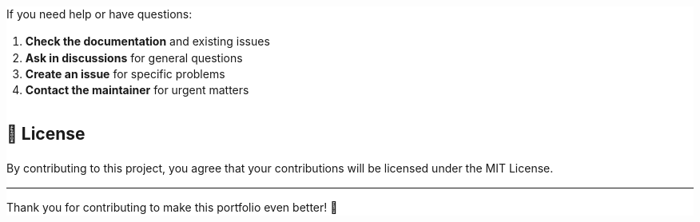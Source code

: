 If you need help or have questions:

1. **Check the documentation** and existing issues
2. **Ask in discussions** for general questions
3. **Create an issue** for specific problems
4. **Contact the maintainer** for urgent matters

## 📄 License

By contributing to this project, you agree that your contributions will be licensed under the MIT License.

---

Thank you for contributing to make this portfolio even better! 🎉